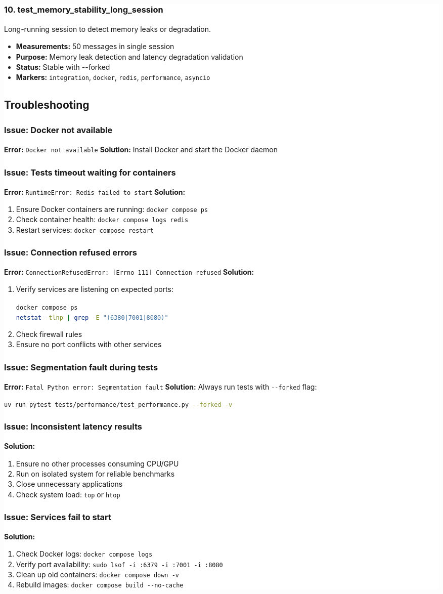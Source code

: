 ### 10. test_memory_stability_long_session
Long-running session to detect memory leaks or degradation.
- **Measurements:** 50 messages in single session
- **Purpose:** Memory leak detection and latency degradation validation
- **Status:** Stable with --forked
- **Markers:** `integration`, `docker`, `redis`, `performance`, `asyncio`

## Troubleshooting

### Issue: Docker not available
**Error:** `Docker not available`
**Solution:** Install Docker and start the Docker daemon

### Issue: Tests timeout waiting for containers
**Error:** `RuntimeError: Redis failed to start`
**Solution:**
1. Ensure Docker containers are running: `docker compose ps`
2. Check container health: `docker compose logs redis`
3. Restart services: `docker compose restart`

### Issue: Connection refused errors
**Error:** `ConnectionRefusedError: [Errno 111] Connection refused`
**Solution:**
1. Verify services are listening on expected ports:
   ```bash
   docker compose ps
   netstat -tlnp | grep -E "(6380|7001|8080)"
   ```
2. Check firewall rules
3. Ensure no port conflicts with other services

### Issue: Segmentation fault during tests
**Error:** `Fatal Python error: Segmentation fault`
**Solution:** Always run tests with `--forked` flag:
```bash
uv run pytest tests/performance/test_performance.py --forked -v
```

### Issue: Inconsistent latency results
**Solution:**
1. Ensure no other processes consuming CPU/GPU
2. Run on isolated system for reliable benchmarks
3. Close unnecessary applications
4. Check system load: `top` or `htop`

### Issue: Services fail to start
**Solution:**
1. Check Docker logs: `docker compose logs`
2. Verify port availability: `sudo lsof -i :6379 -i :7001 -i :8080`
3. Clean up old containers: `docker compose down -v`
4. Rebuild images: `docker compose build --no-cache`
